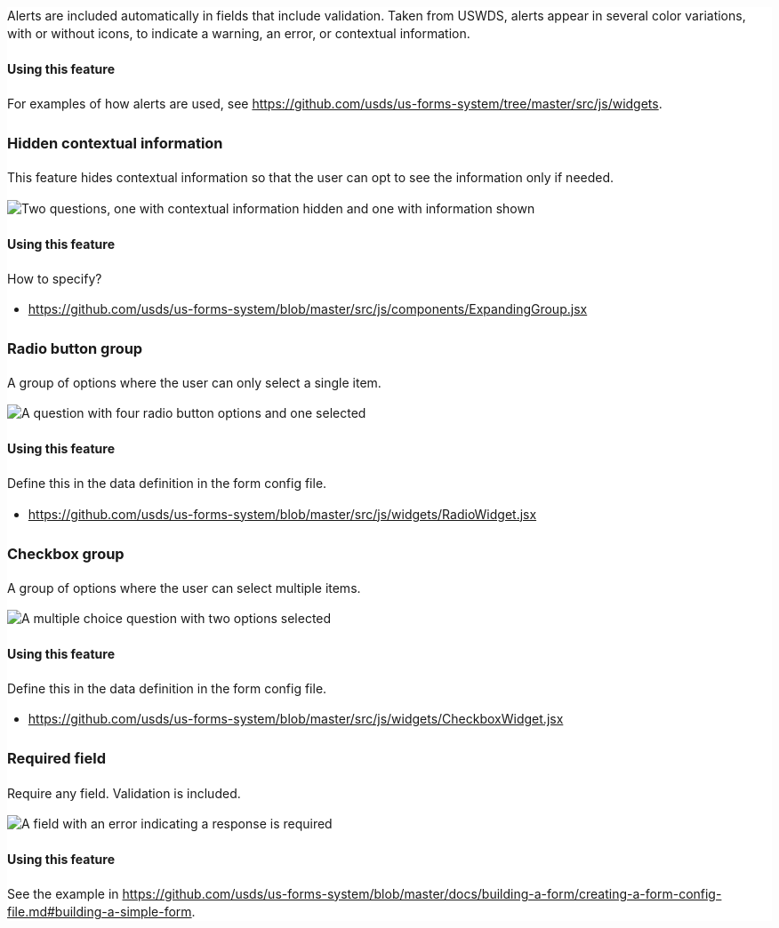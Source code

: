 Alerts are included automatically in fields that include validation. Taken from USWDS, alerts appear in several color variations, with or without icons, to indicate a warning, an error, or contextual information.

#### Using this feature

For examples of how alerts are used, see https://github.com/usds/us-forms-system/tree/master/src/js/widgets.

### Hidden contextual information

This feature hides contextual information so that the user can opt to see the information only if needed.

![Two questions, one with contextual information hidden and one with information shown](https://raw.githubusercontent.com/wiki/usds/us-forms-system/images/Contextual-info-hidden.jpg)

#### Using this feature

How to specify?
-  https://github.com/usds/us-forms-system/blob/master/src/js/components/ExpandingGroup.jsx

### Radio button group

A group of options where the user can only select a single item.

![A question with four radio button options and one selected](https://raw.githubusercontent.com/wiki/usds/us-forms-system/images/Boolean-radio.jpg)

#### Using this feature

Define this in the data definition in the form config file.

- https://github.com/usds/us-forms-system/blob/master/src/js/widgets/RadioWidget.jsx

### Checkbox group

A group of options where the user can select multiple items.

![A multiple choice question with two options selected](https://raw.githubusercontent.com/wiki/usds/us-forms-system/images/Boolean-checkbox.jpg)

#### Using this feature

Define this in the data definition in the form config file.

- https://github.com/usds/us-forms-system/blob/master/src/js/widgets/CheckboxWidget.jsx

### Required field

Require any field. Validation is included.

![A field with an error indicating a response is required](https://raw.githubusercontent.com/wiki/usds/us-forms-system/images/Required-field.jpg)

#### Using this feature

See the example in https://github.com/usds/us-forms-system/blob/master/docs/building-a-form/creating-a-form-config-file.md#building-a-simple-form.
